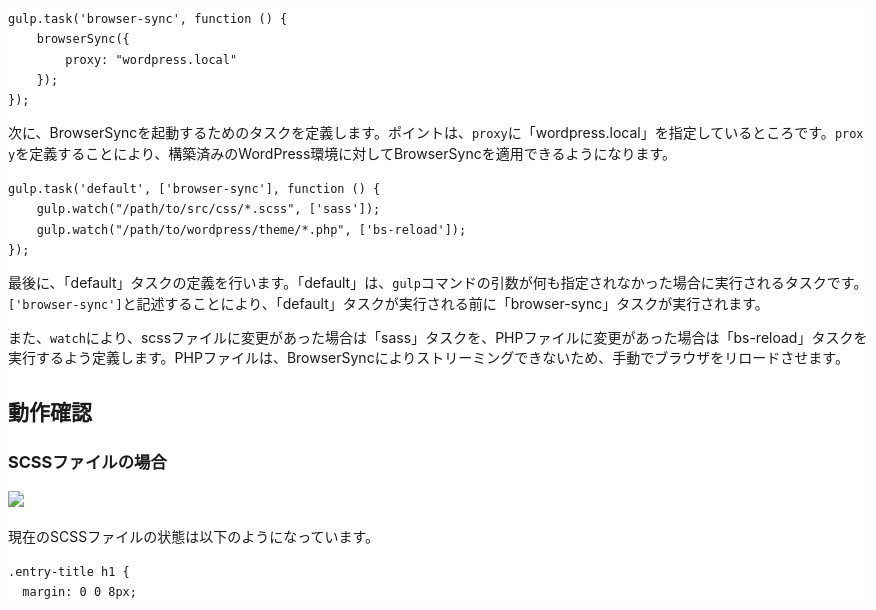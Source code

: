 
    
    gulp.task('browser-sync', function () {
        browserSync({
            proxy: "wordpress.local"
        });
    });





次に、BrowserSyncを起動するためのタスクを定義します。ポイントは、`proxy`に「wordpress.local」を指定しているところです。`proxy`を定義することにより、構築済みのWordPress環境に対してBrowserSyncを適用できるようになります。




    
    gulp.task('default', ['browser-sync'], function () {
        gulp.watch("/path/to/src/css/*.scss", ['sass']);
        gulp.watch("/path/to/wordpress/theme/*.php", ['bs-reload']);
    });





最後に、「default」タスクの定義を行います。「default」は、`gulp`コマンドの引数が何も指定されなかった場合に実行されるタスクです。`['browser-sync']`と記述することにより、「default」タスクが実行される前に「browser-sync」タスクが実行されます。





また、`watch`により、scssファイルに変更があった場合は「sass」タスクを、PHPファイルに変更があった場合は「bs-reload」タスクを実行するよう定義します。PHPファイルは、BrowserSyncによりストリーミングできないため、手動でブラウザをリロードさせます。





## 動作確認





### SCSSファイルの場合





![](/images/2014/09/140921-541e51bd06613.png)






現在のSCSSファイルの状態は以下のようになっています。



    
    .entry-title h1 {
      margin: 0 0 8px;
    

